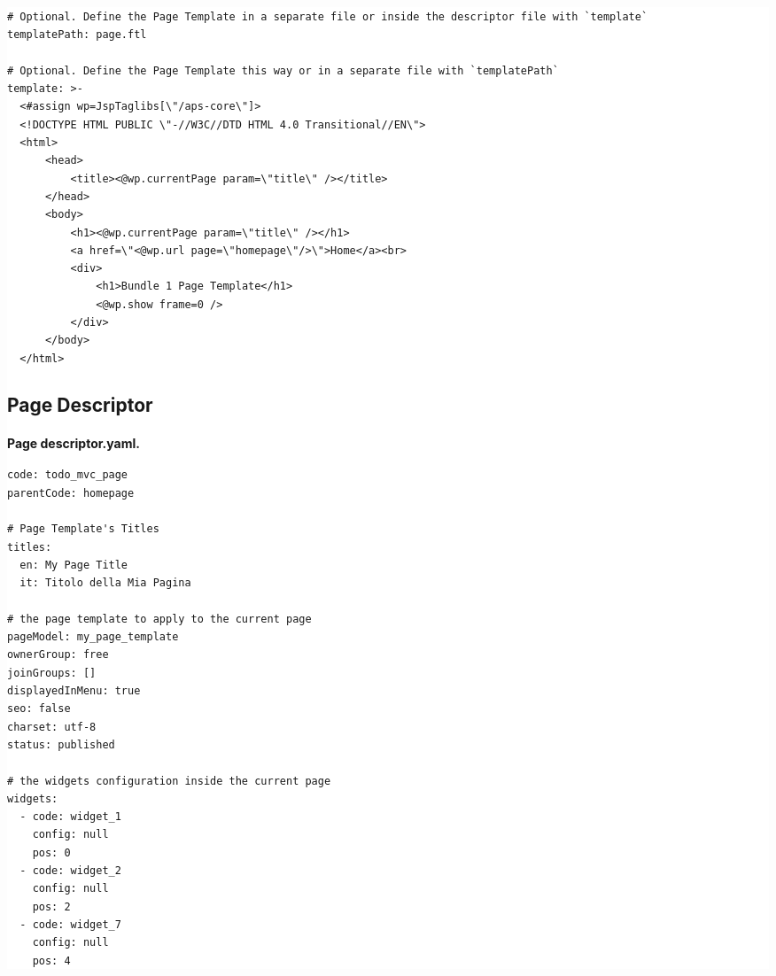     # Optional. Define the Page Template in a separate file or inside the descriptor file with `template`
    templatePath: page.ftl

    # Optional. Define the Page Template this way or in a separate file with `templatePath`
    template: >-
      <#assign wp=JspTaglibs[\"/aps-core\"]>
      <!DOCTYPE HTML PUBLIC \"-//W3C//DTD HTML 4.0 Transitional//EN\">
      <html>
          <head>
              <title><@wp.currentPage param=\"title\" /></title>
          </head>
          <body>
              <h1><@wp.currentPage param=\"title\" /></h1>
              <a href=\"<@wp.url page=\"homepage\"/>\">Home</a><br>
              <div>
                  <h1>Bundle 1 Page Template</h1>
                  <@wp.show frame=0 />
              </div>
          </body>
      </html>
      
      
## Page Descriptor

**Page descriptor.yaml.**

    code: todo_mvc_page
    parentCode: homepage
    
    # Page Template's Titles
    titles:
      en: My Page Title
      it: Titolo della Mia Pagina
    
    # the page template to apply to the current page
    pageModel: my_page_template
    ownerGroup: free
    joinGroups: []
    displayedInMenu: true
    seo: false
    charset: utf-8
    status: published
    
    # the widgets configuration inside the current page 
    widgets:
      - code: widget_1
        config: null
        pos: 0
      - code: widget_2
        config: null
        pos: 2
      - code: widget_7
        config: null
        pos: 4
        